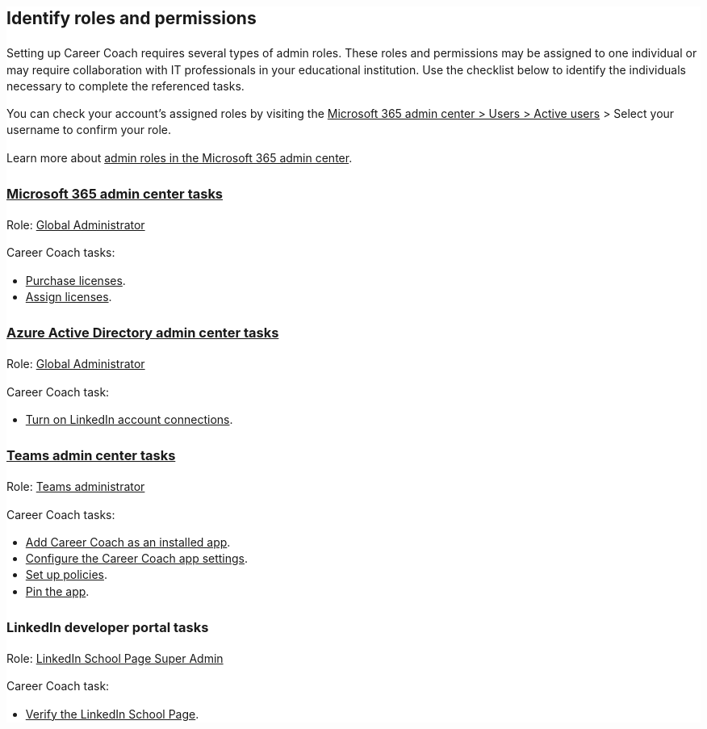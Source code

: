 ## Identify roles and permissions

Setting up Career Coach requires several types of admin roles. These roles and permissions may be assigned to one individual or may require collaboration with IT professionals in your educational institution. Use the checklist below to identify the individuals necessary to complete the referenced tasks.

You can check your account’s assigned roles by visiting the [Microsoft 365 admin center > Users > Active users](https://go.microsoft.com/fwlink/p/?linkid=834822) > Select your username to confirm your role.

Learn more about [admin roles in the Microsoft 365 admin center](/microsoft-365/admin/add-users/about-admin-roles).

### [Microsoft 365 admin center tasks](https://go.microsoft.com/fwlink/p/?linkid=2024339)

Role: [Global Administrator](/azure/active-directory/roles/permissions-reference#global-administrator)

Career Coach tasks:

- [Purchase licenses](#step-2-purchase-career-coach-licenses).
- [Assign licenses](#assign-career-coach-licenses-to-users).

### [Azure Active Directory admin center tasks](https://go.microsoft.com/fwlink/p/?linkid=2067268)

Role: [Global Administrator](/azure/active-directory/roles/permissions-reference#global-administrator)

Career Coach task:

- [Turn on LinkedIn account connections](#turn-on-linkedin-account-connections).

### [Teams admin center tasks](https://admin.teams.microsoft.com/dashboard)

Role: [Teams administrator](/azure/active-directory/roles/permissions-reference#teams-administrator)

Career Coach tasks:

- [Add Career Coach as an installed app](#add-career-coach-as-an-installed-app).
- [Configure the Career Coach app settings](#step-4-configure-career-coach-settings).
- [Set up policies](#identify-roles-and-permissions).
- [Pin the app](#identify-roles-and-permissions).

### LinkedIn developer portal tasks

Role: [LinkedIn School Page Super Admin](https://www.linkedin.com/help/linkedin/answer/a541981)

Career Coach task:

- [Verify the LinkedIn School Page](#verify-the-linkedin-school-page).
